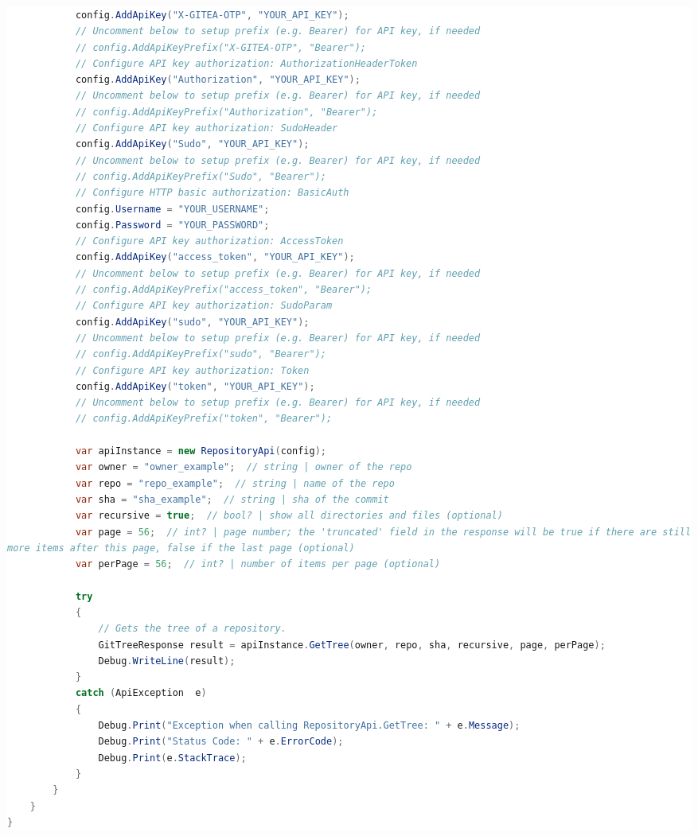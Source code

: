 ```csharp
            config.AddApiKey("X-GITEA-OTP", "YOUR_API_KEY");
            // Uncomment below to setup prefix (e.g. Bearer) for API key, if needed
            // config.AddApiKeyPrefix("X-GITEA-OTP", "Bearer");
            // Configure API key authorization: AuthorizationHeaderToken
            config.AddApiKey("Authorization", "YOUR_API_KEY");
            // Uncomment below to setup prefix (e.g. Bearer) for API key, if needed
            // config.AddApiKeyPrefix("Authorization", "Bearer");
            // Configure API key authorization: SudoHeader
            config.AddApiKey("Sudo", "YOUR_API_KEY");
            // Uncomment below to setup prefix (e.g. Bearer) for API key, if needed
            // config.AddApiKeyPrefix("Sudo", "Bearer");
            // Configure HTTP basic authorization: BasicAuth
            config.Username = "YOUR_USERNAME";
            config.Password = "YOUR_PASSWORD";
            // Configure API key authorization: AccessToken
            config.AddApiKey("access_token", "YOUR_API_KEY");
            // Uncomment below to setup prefix (e.g. Bearer) for API key, if needed
            // config.AddApiKeyPrefix("access_token", "Bearer");
            // Configure API key authorization: SudoParam
            config.AddApiKey("sudo", "YOUR_API_KEY");
            // Uncomment below to setup prefix (e.g. Bearer) for API key, if needed
            // config.AddApiKeyPrefix("sudo", "Bearer");
            // Configure API key authorization: Token
            config.AddApiKey("token", "YOUR_API_KEY");
            // Uncomment below to setup prefix (e.g. Bearer) for API key, if needed
            // config.AddApiKeyPrefix("token", "Bearer");

            var apiInstance = new RepositoryApi(config);
            var owner = "owner_example";  // string | owner of the repo
            var repo = "repo_example";  // string | name of the repo
            var sha = "sha_example";  // string | sha of the commit
            var recursive = true;  // bool? | show all directories and files (optional) 
            var page = 56;  // int? | page number; the 'truncated' field in the response will be true if there are still more items after this page, false if the last page (optional) 
            var perPage = 56;  // int? | number of items per page (optional) 

            try
            {
                // Gets the tree of a repository.
                GitTreeResponse result = apiInstance.GetTree(owner, repo, sha, recursive, page, perPage);
                Debug.WriteLine(result);
            }
            catch (ApiException  e)
            {
                Debug.Print("Exception when calling RepositoryApi.GetTree: " + e.Message);
                Debug.Print("Status Code: " + e.ErrorCode);
                Debug.Print(e.StackTrace);
            }
        }
    }
}
```
